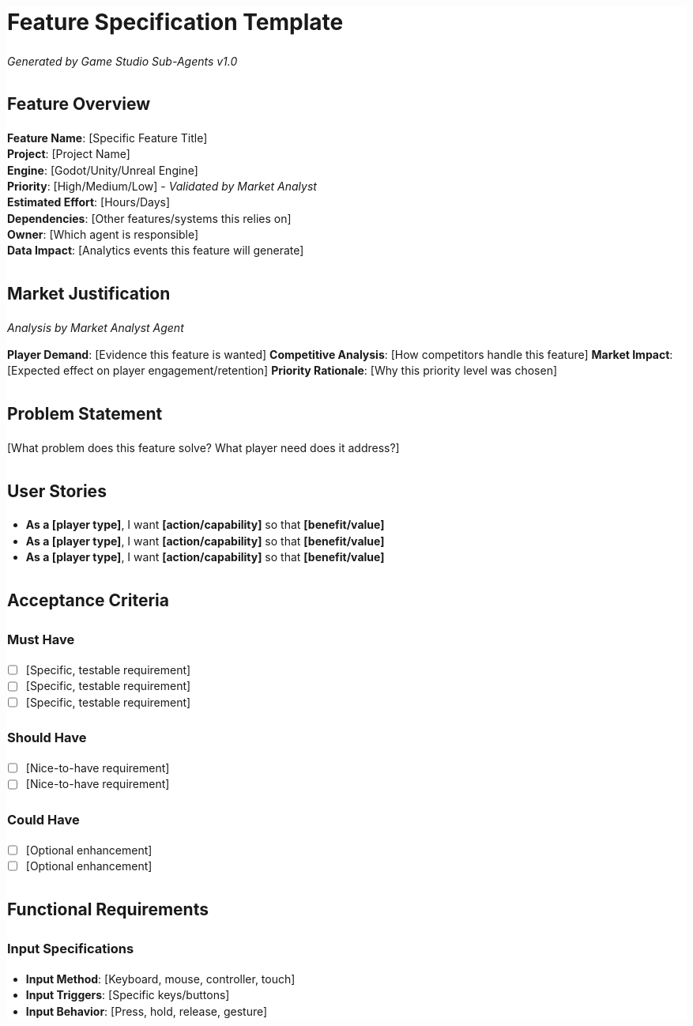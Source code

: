 # Feature Specification Template
*Generated by Game Studio Sub-Agents v1.0*

## Feature Overview
**Feature Name**: [Specific Feature Title]  
**Project**: [Project Name]  
**Engine**: [Godot/Unity/Unreal Engine]  
**Priority**: [High/Medium/Low] - *Validated by Market Analyst*  
**Estimated Effort**: [Hours/Days]  
**Dependencies**: [Other features/systems this relies on]  
**Owner**: [Which agent is responsible]  
**Data Impact**: [Analytics events this feature will generate]

## Market Justification
*Analysis by Market Analyst Agent*

**Player Demand**: [Evidence this feature is wanted]
**Competitive Analysis**: [How competitors handle this feature]
**Market Impact**: [Expected effect on player engagement/retention]
**Priority Rationale**: [Why this priority level was chosen]

## Problem Statement
[What problem does this feature solve? What player need does it address?]

## User Stories
- **As a [player type]**, I want **[action/capability]** so that **[benefit/value]**
- **As a [player type]**, I want **[action/capability]** so that **[benefit/value]**
- **As a [player type]**, I want **[action/capability]** so that **[benefit/value]**

## Acceptance Criteria
### Must Have
- [ ] [Specific, testable requirement]
- [ ] [Specific, testable requirement]
- [ ] [Specific, testable requirement]

### Should Have
- [ ] [Nice-to-have requirement]
- [ ] [Nice-to-have requirement]

### Could Have
- [ ] [Optional enhancement]
- [ ] [Optional enhancement]

## Functional Requirements
### Input Specifications
- **Input Method**: [Keyboard, mouse, controller, touch]
- **Input Triggers**: [Specific keys/buttons]
- **Input Behavior**: [Press, hold, release, gesture]
